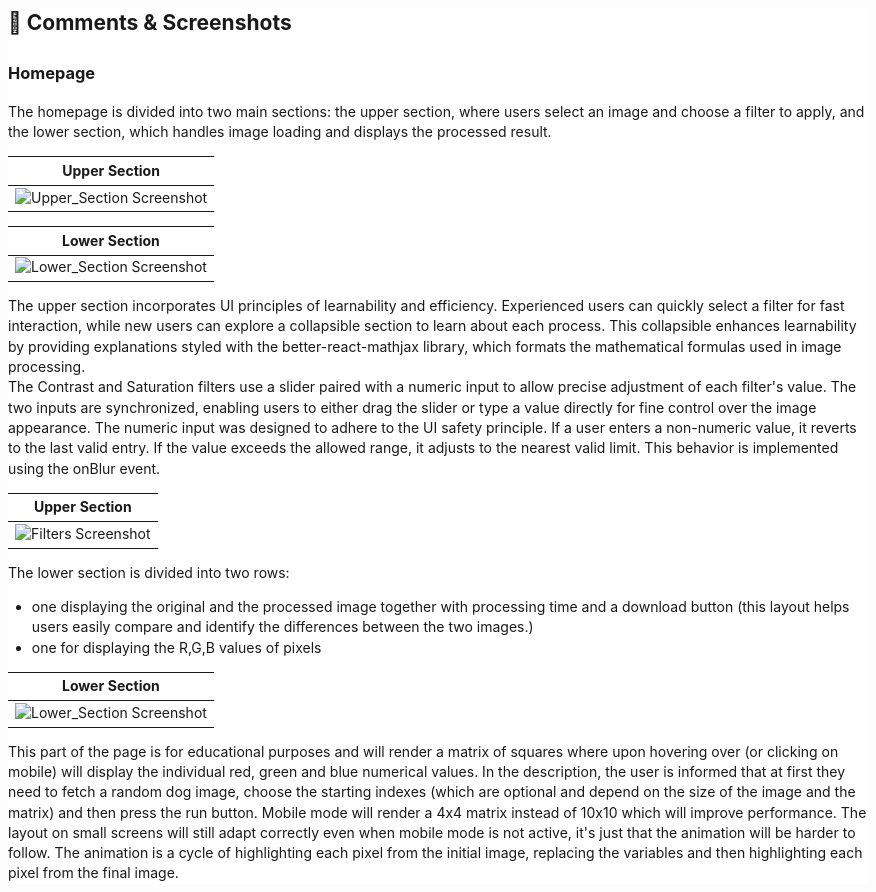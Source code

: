 ## 💬 Comments & Screenshots

### Homepage

The homepage is divided into two main sections: the upper section, where users select an image and choose a filter to apply, and the lower section, which handles image loading and displays the processed result.

| Upper Section |
|-------------|
| ![Upper_Section Screenshot](https://drive.google.com/uc?export=view&id=1yBjt2FNmpgyeTrJQyRnIWLmSi_iIqS8j) | 

| Lower Section |
|-------------------|
| ![Lower_Section Screenshot](https://drive.google.com/uc?export=view&id=17wn2yuRvz-D6RC5N9KWF_QyS_cDwdTzQ) |


The upper section incorporates UI principles of learnability and efficiency. Experienced users can quickly select a filter for fast interaction, while new users can explore a collapsible section to learn about each process. This collapsible enhances learnability by providing explanations styled with the better-react-mathjax library, which formats the mathematical formulas used in image processing.<br>
The Contrast and Saturation filters use a slider paired with a numeric input to allow precise adjustment of each filter's value. The two inputs are synchronized, enabling users to either drag the slider or type a value directly for fine control over the image appearance. The numeric input was designed to adhere to the UI safety principle. If a user enters a non-numeric value, it reverts to the last valid entry. If the value exceeds the allowed range, it adjusts to the nearest valid limit. This behavior is implemented using the onBlur event.


| Upper Section |
|-------------------|
| ![Filters Screenshot](https://drive.google.com/uc?export=view&id=1KhulA2vIdwjSxwh-wkwMLyVVNprOrPrc) |

The lower section is divided into two rows: 
- one displaying the original and the processed image together with processing time and a download button (this layout helps users easily compare and identify the differences between the two images.)
- one for displaying the R,G,B values of pixels

| Lower Section |
|-------------------|
| ![Lower_Section Screenshot](https://drive.google.com/uc?export=view&id=1P_0fp9BmHm-acpxv5mHqyinnS7ea_MkF) |

This part of the page is for educational purposes and will render a matrix of squares where upon hovering over (or clicking on mobile) will display the individual red, green and blue numerical values.
In the description, the user is informed that at first they need to fetch a random dog image, choose the starting indexes (which are optional and depend on the size of the image and the matrix) and then press the run button.
Mobile mode will render a 4x4 matrix instead of 10x10 which will improve performance. The layout on small screens will still adapt correctly even when mobile mode is not active, it's just that the animation will be harder to follow. 
The animation is a cycle of highlighting each pixel from the initial image, replacing the variables and then highlighting each pixel from the final image.
